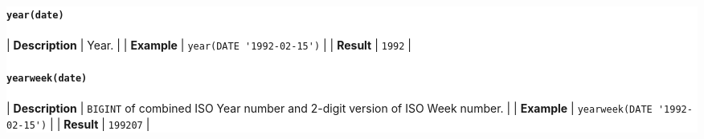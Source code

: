 #### `year(date)`

<div class="nostroke_table"></div>

| **Description** | Year. |
| **Example** | `year(DATE '1992-02-15')` |
| **Result** | `1992` |

#### `yearweek(date)`

<div class="nostroke_table"></div>

| **Description** | `BIGINT` of combined ISO Year number and 2-digit version of ISO Week number. |
| **Example** | `yearweek(DATE '1992-02-15')` |
| **Result** | `199207` |
